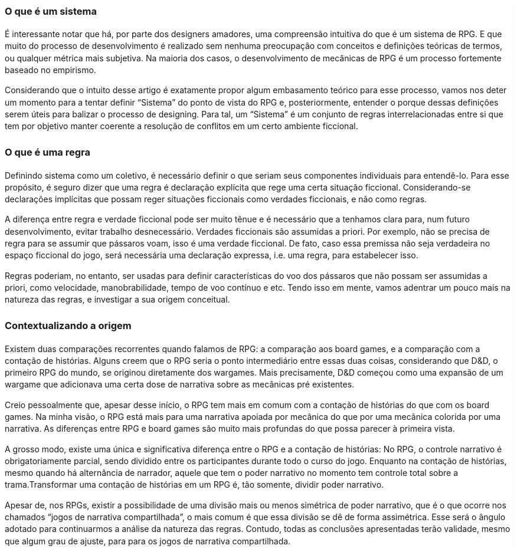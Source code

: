 ### O que é um sistema

É interessante notar que há, por parte dos designers amadores, uma compreensão intuitiva do que é um sistema de RPG. E que muito do processo de desenvolvimento é realizado sem nenhuma preocupação com conceitos e definições teóricas de termos, ou qualquer métrica mais subjetiva. Na maioria dos casos, o desenvolvimento de mecânicas de RPG é um processo fortemente baseado no empirismo.

Considerando que o intuito desse artigo é exatamente propor algum embasamento teórico para esse processo, vamos nos deter um momento para a tentar definir “Sistema” do ponto de vista do RPG e, posteriormente, entender o porque dessas definições serem úteis para balizar o processo de designing. Para tal, um “Sistema” é um conjunto de regras interrelacionadas entre si que tem por objetivo manter coerente a resolução de conflitos em um certo ambiente ficcional.

### O que é uma regra

Definindo sistema como um coletivo, é necessário definir o que seriam seus componentes individuais para entendê-lo. Para esse propósito, é seguro dizer que uma regra é declaração explícita que rege uma certa situação ficcional. Considerando-se declarações implícitas que possam reger situações ficcionais como verdades ficcionais, e não como regras.

A diferença entre regra e verdade ficcional pode ser muito tênue e é necessário que a tenhamos clara para, num futuro desenvolvimento, evitar trabalho desnecessário. Verdades ficcionais são assumidas a priori. Por exemplo, não se precisa de regra para se assumir que pássaros voam, isso é uma verdade ficcional. De fato, caso essa premissa não seja verdadeira no espaço ficcional do jogo, será necessária uma declaração expressa, i.e. uma regra, para estabelecer isso.

Regras poderiam, no entanto, ser usadas para definir características do voo dos pássaros que não possam ser assumidas a priori, como velocidade, manobrabilidade, tempo de voo contínuo e etc. Tendo isso em mente, vamos adentrar um pouco mais na natureza das regras, e investigar a sua origem conceitual.

### Contextualizando a origem

Existem duas comparações recorrentes quando falamos de RPG: a comparação aos board games, e a comparação com a contação de histórias. Alguns creem que o RPG seria o ponto intermediário entre essas duas coisas, considerando que D&D, o primeiro RPG do mundo, se originou diretamente dos wargames. Mais precisamente, D&D começou como uma expansão de um wargame que adicionava uma certa dose de narrativa sobre as mecânicas pré existentes.

Creio pessoalmente que, apesar desse início, o RPG tem mais em comum com a contação de histórias do que com os board games. Na minha visão, o RPG está mais para uma narrativa apoiada por mecânica do que por uma mecânica colorida por uma narrativa. As diferenças entre RPG e board games são muito mais profundas do que possa parecer à primeira vista.

A grosso modo, existe uma única e significativa diferença entre o RPG e a contação de histórias: No RPG, o controle narrativo é obrigatoriamente parcial, sendo dividido entre os participantes durante todo o curso do jogo. Enquanto na contação de histórias, mesmo quando há alternância de narrador, aquele que tem o poder narrativo no momento tem controle total sobre a trama.Transformar uma contação de histórias em um RPG é, tão somente, dividir poder narrativo.

Apesar de, nos RPGs, existir a possibilidade de uma divisão mais ou menos simétrica de poder narrativo, que é o que ocorre nos chamados “jogos de narrativa compartilhada”, o mais comum é que essa divisão se dê de forma assimétrica. Esse será o ângulo adotado para continuarmos a análise da natureza das regras. Contudo, todas as conclusões apresentadas terão validade, mesmo que algum grau de ajuste, para para os jogos de narrativa compartilhada.
